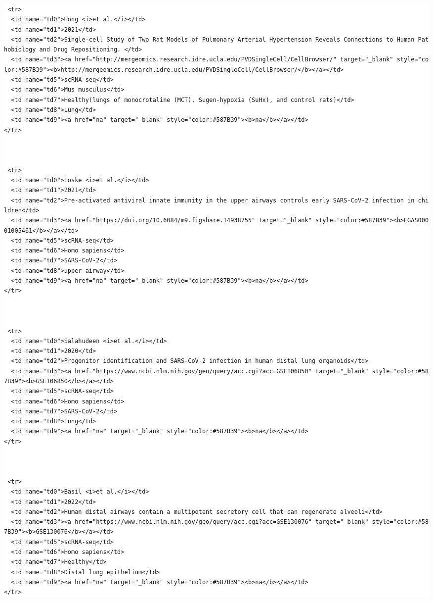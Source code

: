            
   
     <tr>
      <td name="td0">Hong <i>et al.</i></td>
      <td name="td1">2021</td>
      <td name="td2">Single-cell Study of Two Rat Models of Pulmonary Arterial Hypertension Reveals Connections to Human Pathobiology and Drug Repositioning. </td>
      <td name="td3"><a href="http://mergeomics.research.idre.ucla.edu/PVDSingleCell/CellBrowser/" target="_blank" style="color:#587B39"><b>http://mergeomics.research.idre.ucla.edu/PVDSingleCell/CellBrowser/</b></a></td>
      <td name="td5">scRNA-seq</td>
      <td name="td6">Mus musculus</td>
      <td name="td7">Healthy(lungs of monocrotaline (MCT), Sugen-hypoxia (SuHx), and control rats)</td>
      <td name="td8">Lung</td>
      <td name="td9"><a href="na" target="_blank" style="color:#587B39"><b>na</b></a></td>
    </tr>
   
            
   
     <tr>
      <td name="td0">Loske <i>et al.</i></td>
      <td name="td1">2021</td>
      <td name="td2">Pre-activated antiviral innate immunity in the upper airways controls early SARS-CoV-2 infection in children</td>
      <td name="td3"><a href="https://doi.org/10.6084/m9.figshare.14938755" target="_blank" style="color:#587B39"><b>EGAS00001005461</b></a></td>
      <td name="td5">scRNA-seq</td>
      <td name="td6">Homo sapiens</td>
      <td name="td7">SARS-CoV-2</td>
      <td name="td8">upper airway</td>
      <td name="td9"><a href="na" target="_blank" style="color:#587B39"><b>na</b></a></td>
    </tr>
   
            
   
     <tr>
      <td name="td0">Salahudeen <i>et al.</i></td>
      <td name="td1">2020</td>
      <td name="td2">Progenitor identification and SARS-CoV-2 infection in human distal lung organoids</td>
      <td name="td3"><a href="https://www.ncbi.nlm.nih.gov/geo/query/acc.cgi?acc=GSE106850" target="_blank" style="color:#587B39"><b>GSE106850</b></a></td>
      <td name="td5">scRNA-seq</td>
      <td name="td6">Homo sapiens</td>
      <td name="td7">SARS-CoV-2</td>
      <td name="td8">Lung</td>
      <td name="td9"><a href="na" target="_blank" style="color:#587B39"><b>na</b></a></td>
    </tr>
   
            
   
     <tr>
      <td name="td0">Basil <i>et al.</i></td>
      <td name="td1">2022</td>
      <td name="td2">Human distal airways contain a multipotent secretory cell that can regenerate alveoli</td>
      <td name="td3"><a href="https://www.ncbi.nlm.nih.gov/geo/query/acc.cgi?acc=GSE130076" target="_blank" style="color:#587B39"><b>GSE130076</b></a></td>
      <td name="td5">scRNA-seq</td>
      <td name="td6">Homo sapiens</td>
      <td name="td7">Healthy</td>
      <td name="td8">Distal lung epithelium</td>
      <td name="td9"><a href="na" target="_blank" style="color:#587B39"><b>na</b></a></td>
    </tr>
   